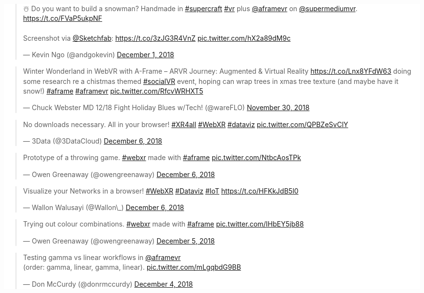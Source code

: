 
<blockquote class="twitter-tweet"><p lang="en" dir="ltr">☃️ Do you want to build a snowman? Handmade in <a href="https://twitter.com/hashtag/supercraft?src=hash&amp;ref_src=twsrc%5Etfw">#supercraft</a> <a href="https://twitter.com/hashtag/vr?src=hash&amp;ref_src=twsrc%5Etfw">#vr</a> plus <a href="https://twitter.com/aframevr?ref_src=twsrc%5Etfw">@aframevr</a> on <a href="https://twitter.com/supermediumvr?ref_src=twsrc%5Etfw">@supermediumvr</a>. <a href="https://t.co/FVaP5ukpNF">https://t.co/FVaP5ukpNF</a><br><br>Screenshot via <a href="https://twitter.com/Sketchfab?ref_src=twsrc%5Etfw">@Sketchfab</a>: <a href="https://t.co/3zJG3R4VnZ">https://t.co/3zJG3R4VnZ</a> <a href="https://t.co/hX2a89dM9c">pic.twitter.com/hX2a89dM9c</a></p>&mdash; Kevin Ngo (@andgokevin) <a href="https://twitter.com/andgokevin/status/1068673826160922624?ref_src=twsrc%5Etfw">December 1, 2018</a></blockquote>


<blockquote class="twitter-tweet"><p lang="en" dir="ltr">Winter Wonderland in WebVR with A-Frame – ARVR Journey: Augmented &amp; Virtual Reality <a href="https://t.co/Lnx8YFdW63">https://t.co/Lnx8YFdW63</a> doing some research re a chistmas themed <a href="https://twitter.com/hashtag/socialVR?src=hash&amp;ref_src=twsrc%5Etfw">#socialVR</a> event, hoping can wrap trees in xmas tree texture (and maybe have it snow!) <a href="https://twitter.com/hashtag/aframe?src=hash&amp;ref_src=twsrc%5Etfw">#aframe</a> <a href="https://twitter.com/hashtag/aframevr?src=hash&amp;ref_src=twsrc%5Etfw">#aframevr</a> <a href="https://t.co/RfcvWRHXT5">pic.twitter.com/RfcvWRHXT5</a></p>&mdash; Chuck Webster MD 12/18 Fight Holiday Blues w/Tech! (@wareFLO) <a href="https://twitter.com/wareFLO/status/1068644946784206849?ref_src=twsrc%5Etfw">November 30, 2018</a></blockquote>


<blockquote class="twitter-tweet"><p lang="en" dir="ltr">No downloads necessary. All in your browser! <a href="https://twitter.com/hashtag/XR4all?src=hash&amp;ref_src=twsrc%5Etfw">#XR4all</a> <a href="https://twitter.com/hashtag/WebXR?src=hash&amp;ref_src=twsrc%5Etfw">#WebXR</a> <a href="https://twitter.com/hashtag/dataviz?src=hash&amp;ref_src=twsrc%5Etfw">#dataviz</a> <a href="https://t.co/QPBZeSvClY">pic.twitter.com/QPBZeSvClY</a></p>&mdash; 3Data (@3DataCloud) <a href="https://twitter.com/3DataCloud/status/1070735528465707008?ref_src=twsrc%5Etfw">December 6, 2018</a></blockquote>


<blockquote class="twitter-tweet"><p lang="en" dir="ltr">Prototype of a throwing game. <a href="https://twitter.com/hashtag/webxr?src=hash&amp;ref_src=twsrc%5Etfw">#webxr</a> made with <a href="https://twitter.com/hashtag/aframe?src=hash&amp;ref_src=twsrc%5Etfw">#aframe</a> <a href="https://t.co/NtbcAosTPk">pic.twitter.com/NtbcAosTPk</a></p>&mdash; Owen Greenaway (@owengreenaway) <a href="https://twitter.com/owengreenaway/status/1070791215170420739?ref_src=twsrc%5Etfw">December 6, 2018</a></blockquote>


<blockquote class="twitter-tweet"><p lang="en" dir="ltr">Visualize your Networks in a browser! <a href="https://twitter.com/hashtag/WebXR?src=hash&amp;ref_src=twsrc%5Etfw">#WebXR</a> <a href="https://twitter.com/hashtag/Dataviz?src=hash&amp;ref_src=twsrc%5Etfw">#Dataviz</a> <a href="https://twitter.com/hashtag/IoT?src=hash&amp;ref_src=twsrc%5Etfw">#IoT</a> <a href="https://t.co/HFKkJdB5l0">https://t.co/HFKkJdB5l0</a></p>&mdash; Wallon Walusayi (@Wallon\_) <a href="https://twitter.com/Wallon_/status/1070741871532621826?ref_src=twsrc%5Etfw">December 6, 2018</a></blockquote>


<blockquote class="twitter-tweet"><p lang="en" dir="ltr">Trying out colour combinations. <a href="https://twitter.com/hashtag/webxr?src=hash&amp;ref_src=twsrc%5Etfw">#webxr</a> made with <a href="https://twitter.com/hashtag/aframe?src=hash&amp;ref_src=twsrc%5Etfw">#aframe</a> <a href="https://t.co/IHbEY5jb88">pic.twitter.com/IHbEY5jb88</a></p>&mdash; Owen Greenaway (@owengreenaway) <a href="https://twitter.com/owengreenaway/status/1070395704667983874?ref_src=twsrc%5Etfw">December 5, 2018</a></blockquote>


<blockquote class="twitter-tweet"><p lang="en" dir="ltr">Testing gamma vs linear workflows in <a href="https://twitter.com/aframevr?ref_src=twsrc%5Etfw">@aframevr</a><br>(order: gamma, linear, gamma, linear). <a href="https://t.co/mLgqbdG9BB">pic.twitter.com/mLgqbdG9BB</a></p>&mdash; Don McCurdy (@donrmccurdy) <a href="https://twitter.com/donrmccurdy/status/1069867312642088960?ref_src=twsrc%5Etfw">December 4, 2018</a></blockquote>
